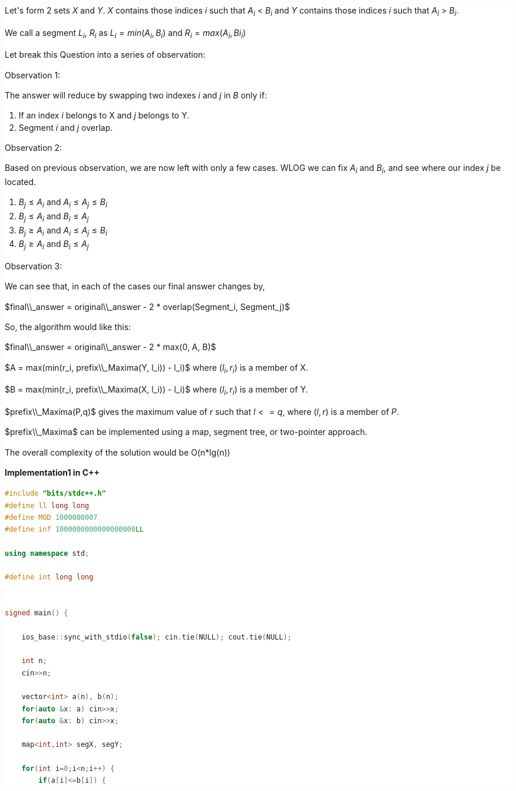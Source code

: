 Let's form 2 sets $X$ and $Y$. $X$ contains those indices $i$ such that $A_i$ < $B_i$ and $Y$ contains those indices $i$ such that $A_i$ > $B_i$. 

We call a segment $L_i$, $R_i$ as $L_i = min(A_i, B_i)$ and $R_i = max(A_i, Bi_i)$

Let break this Question into a series of observation:

Observation 1: 

The answer will reduce by swapping two indexes $i$ and $j$ in $B$ only if: 

1. If an index $i$ belongs to X and $j$ belongs to Y.
2. Segment $i$ and $j$ overlap.

Observation 2:

Based on previous observation, we are now left with only a few cases. WLOG we can fix $A_i$ and $B_i$, and see where our index $j$ be located.

1. $B_j \le A_i$ and $A_i \le A_j \le B_i$
2. $B_j \le A_i$ and $B_i \le A_j$
3. $B_j \ge A_i$ and $A_i \le A_j \le B_i$
4. $B_j \ge A_i$ and $B_i \le A_j$

Observation 3:

We can see that, in each of the cases our final answer changes by, 

$final\\_answer = original\\_answer - 2 * overlap(Segment_i, Segment_j)$

So, the algorithm would like this:

$final\\_answer = original\\_answer - 2 * max(0, A, B)$

$A = max(min(r_i, prefix\\_Maxima(Y, l_i)) - l_i)$ where $(l_i, r_i)$ is a member of X.

$B = max(min(r_i, prefix\\_Maxima(X, l_i)) - l_i)$ where $(l_i, r_i)$ is a member of Y.

$prefix\\_Maxima(P,q)$ gives the maximum value of $r$ such that $l <= q$, where $(l, r)$ is a member of $P$.

$prefix\\_Maxima$ can be implemented using a map, segment tree, or two-pointer approach.

The overall complexity of the solution would be O(n*lg(n))

 **Implementation1 in C++**
```cpp
#include "bits/stdc++.h"
#define ll long long
#define MOD 1000000007
#define inf 1000000000000000000LL
 
using namespace std;

#define int long long


signed main() {
    
    ios_base::sync_with_stdio(false); cin.tie(NULL); cout.tie(NULL);

	int n;
	cin>>n;

	vector<int> a(n), b(n);
	for(auto &x: a) cin>>x;
	for(auto &x: b) cin>>x;

	map<int,int> segX, segY;
	
	for(int i=0;i<n;i++) {
		if(a[i]<=b[i]) {
```